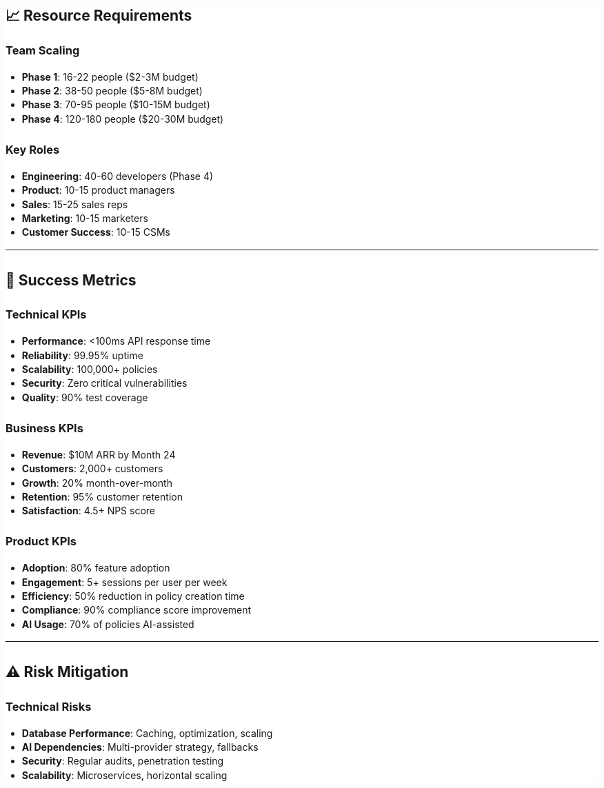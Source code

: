 
## 📈 **Resource Requirements**

### **Team Scaling**
- **Phase 1**: 16-22 people ($2-3M budget)
- **Phase 2**: 38-50 people ($5-8M budget)
- **Phase 3**: 70-95 people ($10-15M budget)
- **Phase 4**: 120-180 people ($20-30M budget)

### **Key Roles**
- **Engineering**: 40-60 developers (Phase 4)
- **Product**: 10-15 product managers
- **Sales**: 15-25 sales reps
- **Marketing**: 10-15 marketers
- **Customer Success**: 10-15 CSMs

---

## 🎯 **Success Metrics**

### **Technical KPIs**
- **Performance**: <100ms API response time
- **Reliability**: 99.95% uptime
- **Scalability**: 100,000+ policies
- **Security**: Zero critical vulnerabilities
- **Quality**: 90% test coverage

### **Business KPIs**
- **Revenue**: $10M ARR by Month 24
- **Customers**: 2,000+ customers
- **Growth**: 20% month-over-month
- **Retention**: 95% customer retention
- **Satisfaction**: 4.5+ NPS score

### **Product KPIs**
- **Adoption**: 80% feature adoption
- **Engagement**: 5+ sessions per user per week
- **Efficiency**: 50% reduction in policy creation time
- **Compliance**: 90% compliance score improvement
- **AI Usage**: 70% of policies AI-assisted

---

## ⚠️ **Risk Mitigation**

### **Technical Risks**
- **Database Performance**: Caching, optimization, scaling
- **AI Dependencies**: Multi-provider strategy, fallbacks
- **Security**: Regular audits, penetration testing
- **Scalability**: Microservices, horizontal scaling
